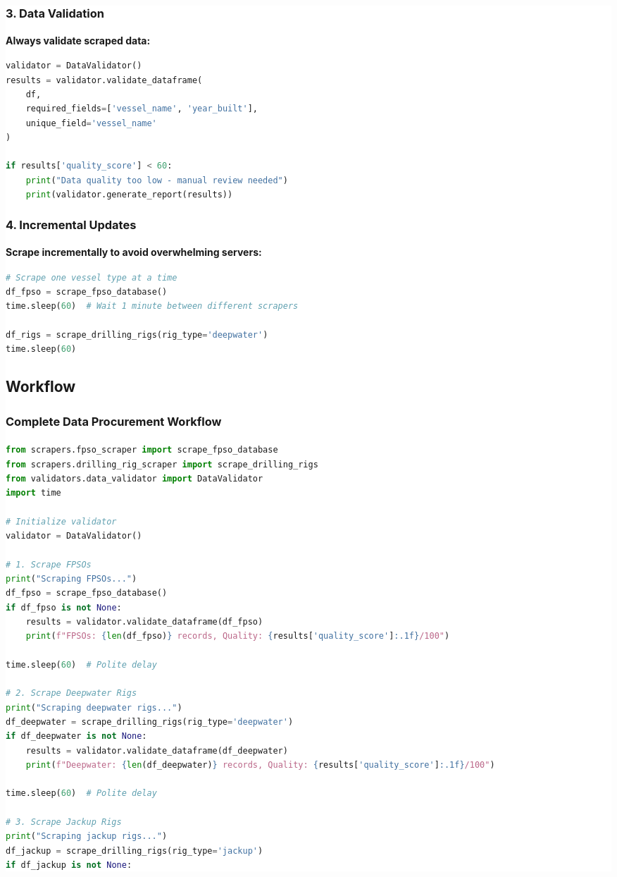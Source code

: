 ### 3. Data Validation

**Always validate scraped data:**

```python
validator = DataValidator()
results = validator.validate_dataframe(
    df,
    required_fields=['vessel_name', 'year_built'],
    unique_field='vessel_name'
)

if results['quality_score'] < 60:
    print("Data quality too low - manual review needed")
    print(validator.generate_report(results))
```

### 4. Incremental Updates

**Scrape incrementally to avoid overwhelming servers:**

```python
# Scrape one vessel type at a time
df_fpso = scrape_fpso_database()
time.sleep(60)  # Wait 1 minute between different scrapers

df_rigs = scrape_drilling_rigs(rig_type='deepwater')
time.sleep(60)
```

## Workflow

### Complete Data Procurement Workflow

```python
from scrapers.fpso_scraper import scrape_fpso_database
from scrapers.drilling_rig_scraper import scrape_drilling_rigs
from validators.data_validator import DataValidator
import time

# Initialize validator
validator = DataValidator()

# 1. Scrape FPSOs
print("Scraping FPSOs...")
df_fpso = scrape_fpso_database()
if df_fpso is not None:
    results = validator.validate_dataframe(df_fpso)
    print(f"FPSOs: {len(df_fpso)} records, Quality: {results['quality_score']:.1f}/100")

time.sleep(60)  # Polite delay

# 2. Scrape Deepwater Rigs
print("Scraping deepwater rigs...")
df_deepwater = scrape_drilling_rigs(rig_type='deepwater')
if df_deepwater is not None:
    results = validator.validate_dataframe(df_deepwater)
    print(f"Deepwater: {len(df_deepwater)} records, Quality: {results['quality_score']:.1f}/100")

time.sleep(60)  # Polite delay

# 3. Scrape Jackup Rigs
print("Scraping jackup rigs...")
df_jackup = scrape_drilling_rigs(rig_type='jackup')
if df_jackup is not None:
```